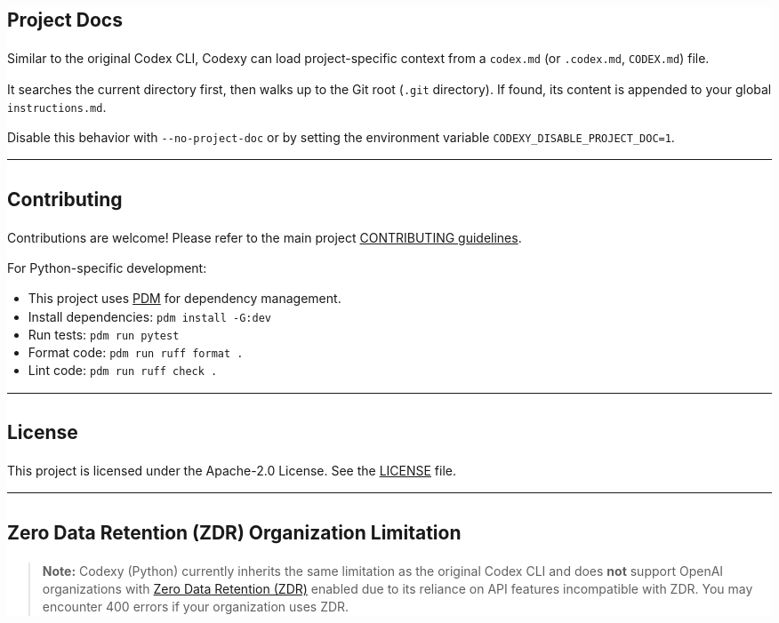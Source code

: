 
## Project Docs

Similar to the original Codex CLI, Codexy can load project-specific context from a `codex.md` (or `.codex.md`, `CODEX.md`) file.

It searches the current directory first, then walks up to the Git root (`.git` directory). If found, its content is appended to your global `instructions.md`.

Disable this behavior with `--no-project-doc` or by setting the environment variable `CODEXY_DISABLE_PROJECT_DOC=1`.

---

## Contributing

Contributions are welcome! Please refer to the main project [CONTRIBUTING guidelines](https://github.com/openai/codex/blob/main/README.md#contributing).

For Python-specific development:

-   This project uses [PDM](https://pdm-project.org/) for dependency management.
-   Install dependencies: `pdm install -G:dev`
-   Run tests: `pdm run pytest`
-   Format code: `pdm run ruff format .`
-   Lint code: `pdm run ruff check .`

---

## License

This project is licensed under the Apache-2.0 License. See the [LICENSE](./LICENSE) file.

---

## Zero Data Retention (ZDR) Organization Limitation

> **Note:** Codexy (Python) currently inherits the same limitation as the original Codex CLI and does **not** support OpenAI organizations with [Zero Data Retention (ZDR)](https://platform.openai.com/docs/guides/your-data#zero-data-retention) enabled due to its reliance on API features incompatible with ZDR. You may encounter 400 errors if your organization uses ZDR.